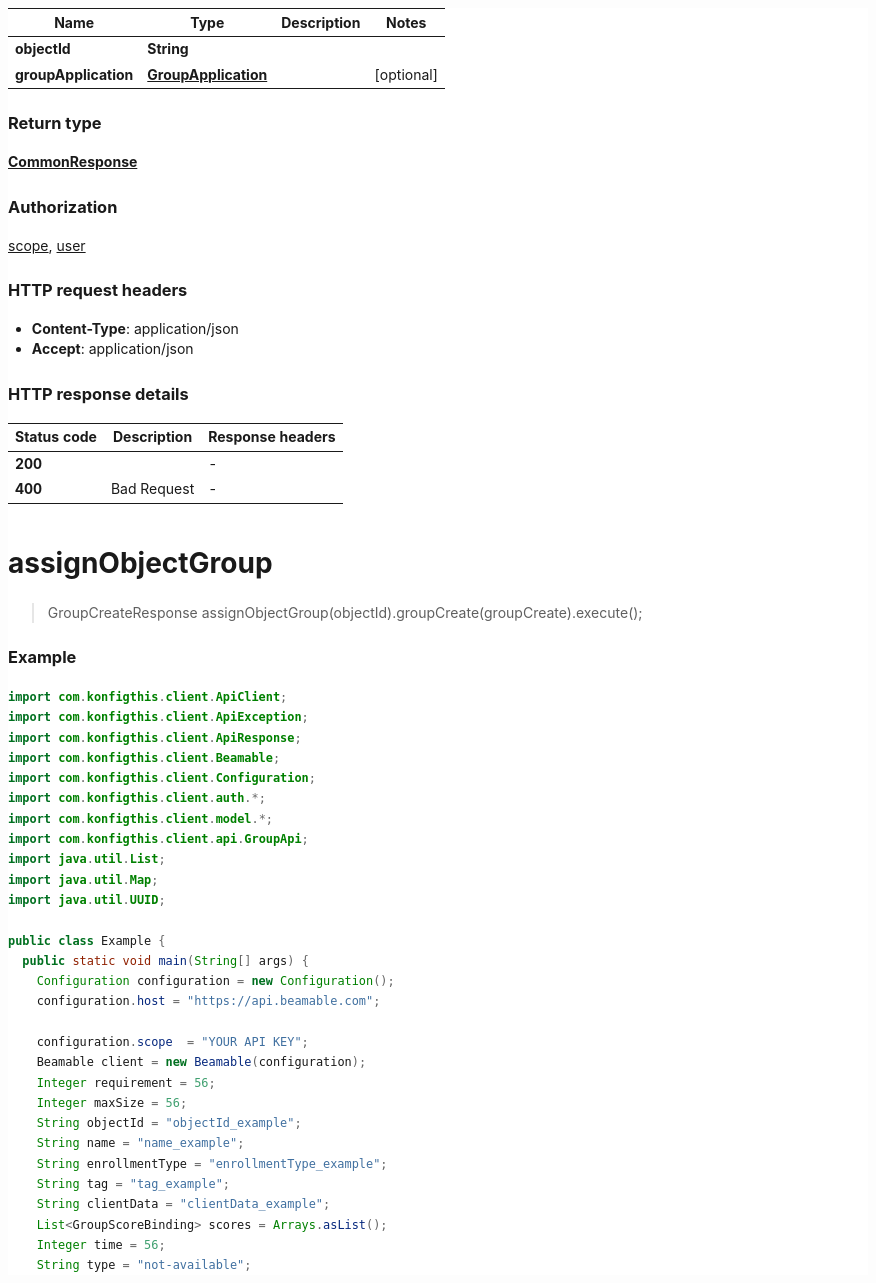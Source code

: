 | Name | Type | Description  | Notes |
|------------- | ------------- | ------------- | -------------|
| **objectId** | **String**|  | |
| **groupApplication** | [**GroupApplication**](GroupApplication.md)|  | [optional] |

### Return type

[**CommonResponse**](CommonResponse.md)

### Authorization

[scope](../README.md#scope), [user](../README.md#user)

### HTTP request headers

 - **Content-Type**: application/json
 - **Accept**: application/json

### HTTP response details
| Status code | Description | Response headers |
|-------------|-------------|------------------|
| **200** |  |  -  |
| **400** | Bad Request |  -  |

<a name="assignObjectGroup"></a>
# **assignObjectGroup**
> GroupCreateResponse assignObjectGroup(objectId).groupCreate(groupCreate).execute();



### Example
```java
import com.konfigthis.client.ApiClient;
import com.konfigthis.client.ApiException;
import com.konfigthis.client.ApiResponse;
import com.konfigthis.client.Beamable;
import com.konfigthis.client.Configuration;
import com.konfigthis.client.auth.*;
import com.konfigthis.client.model.*;
import com.konfigthis.client.api.GroupApi;
import java.util.List;
import java.util.Map;
import java.util.UUID;

public class Example {
  public static void main(String[] args) {
    Configuration configuration = new Configuration();
    configuration.host = "https://api.beamable.com";
    
    configuration.scope  = "YOUR API KEY";
    Beamable client = new Beamable(configuration);
    Integer requirement = 56;
    Integer maxSize = 56;
    String objectId = "objectId_example";
    String name = "name_example";
    String enrollmentType = "enrollmentType_example";
    String tag = "tag_example";
    String clientData = "clientData_example";
    List<GroupScoreBinding> scores = Arrays.asList();
    Integer time = 56;
    String type = "not-available";
```